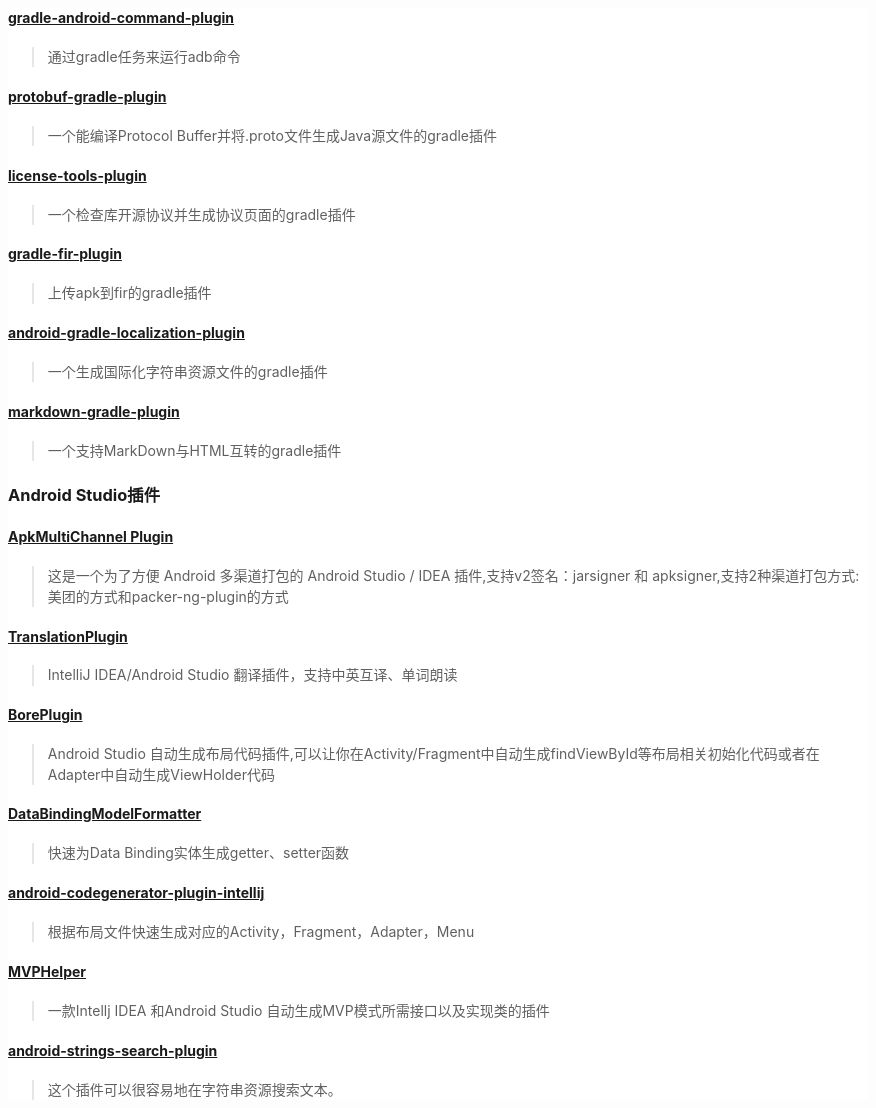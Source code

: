 #### [gradle-android-command-plugin](https://github.com/novoda/gradle-android-command-plugin)
> 通过gradle任务来运行adb命令

#### [protobuf-gradle-plugin](https://github.com/google/protobuf-gradle-plugin)
> 一个能编译Protocol Buffer并将.proto文件生成Java源文件的gradle插件

#### [license-tools-plugin](https://github.com/cookpad/license-tools-plugin)
> 一个检查库开源协议并生成协议页面的gradle插件

#### [gradle-fir-plugin](https://github.com/sangmingming/gradle-fir-plugin)
> 上传apk到fir的gradle插件

#### [android-gradle-localization-plugin](https://github.com/koral--/android-gradle-localization-plugin)
> 一个生成国际化字符串资源文件的gradle插件

#### [markdown-gradle-plugin](https://github.com/aalmiray/markdown-gradle-plugin)
> 一个支持MarkDown与HTML互转的gradle插件

### Android Studio插件

#### [ApkMultiChannel Plugin](https://github.com/nukc/ApkMultiChannelPlugin)
> 这是一个为了方便 Android 多渠道打包的 Android Studio / IDEA 插件,支持v2签名：jarsigner 和 apksigner,支持2种渠道打包方式:美团的方式和packer-ng-plugin的方式

#### [TranslationPlugin](https://github.com/YiiGuxing/TranslationPlugin)
> IntelliJ IDEA/Android Studio 翻译插件，支持中英互译、单词朗读

#### [BorePlugin](https://github.com/boredream/BorePlugin)
> Android Studio 自动生成布局代码插件,可以让你在Activity/Fragment中自动生成findViewById等布局相关初始化代码或者在Adapter中自动生成ViewHolder代码

#### [DataBindingModelFormatter](https://github.com/Qixingchen/DataBindingModelFormatter)
>  快速为Data Binding实体生成getter、setter函数

#### [android-codegenerator-plugin-intellij](https://github.com/tmorcinek/android-codegenerator-plugin-intellij)
> 根据布局文件快速生成对应的Activity，Fragment，Adapter，Menu

#### [MVPHelper](https://github.com/githubwing/MVPHelper)
> 一款Intellj IDEA 和Android Studio 自动生成MVP模式所需接口以及实现类的插件

#### [android-strings-search-plugin](https://github.com/konifar/android-strings-search-plugin)
> 这个插件可以很容易地在字符串资源搜索文本。
